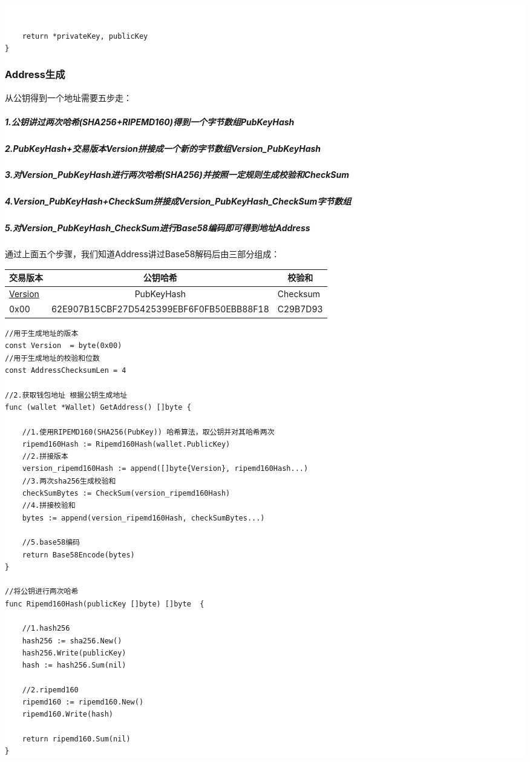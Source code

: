 ```


	return *privateKey, publicKey
}
```

### Address生成

从公钥得到一个地址需要五步走：

##### 1.公钥讲过两次哈希(SHA256+RIPEMD160)得到一个字节数组PubKeyHash
##### 2.PubKeyHash+交易版本Version拼接成一个新的字节数组Version_PubKeyHash
##### 3.对Version_PubKeyHash进行两次哈希(SHA256)并按照一定规则生成校验和CheckSum
##### 4.Version_PubKeyHash+CheckSum拼接成Version_PubKeyHash_CheckSum字节数组
##### 5.对Version_PubKeyHash_CheckSum进行Base58编码即可得到地址Address

通过上面五个步骤，我们知道Address讲过Base58解码后由三部分组成：
 
 |交易版本|公钥哈希|校验和|
 | - | :-: | - |
 | [Version](https://bitcoin.org/en/developer-reference#raw-transaction-format) | PubKeyHash | Checksum |
 | 0x00 | 62E907B15CBF27D5425399EBF6F0FB50EBB88F18 | C29B7D93 |

```
//用于生成地址的版本
const Version  = byte(0x00)
//用于生成地址的校验和位数
const AddressChecksumLen = 4

//2.获取钱包地址 根据公钥生成地址
func (wallet *Wallet) GetAddress() []byte {

	//1.使用RIPEMD160(SHA256(PubKey)) 哈希算法，取公钥并对其哈希两次
	ripemd160Hash := Ripemd160Hash(wallet.PublicKey)
	//2.拼接版本
	version_ripemd160Hash := append([]byte{Version}, ripemd160Hash...)
	//3.两次sha256生成校验和
	checkSumBytes := CheckSum(version_ripemd160Hash)
	//4.拼接校验和
	bytes := append(version_ripemd160Hash, checkSumBytes...)

	//5.base58编码
	return Base58Encode(bytes)
}

//将公钥进行两次哈希
func Ripemd160Hash(publicKey []byte) []byte  {

	//1.hash256
	hash256 := sha256.New()
	hash256.Write(publicKey)
	hash := hash256.Sum(nil)

	//2.ripemd160
	ripemd160 := ripemd160.New()
	ripemd160.Write(hash)

	return ripemd160.Sum(nil)
}
```
